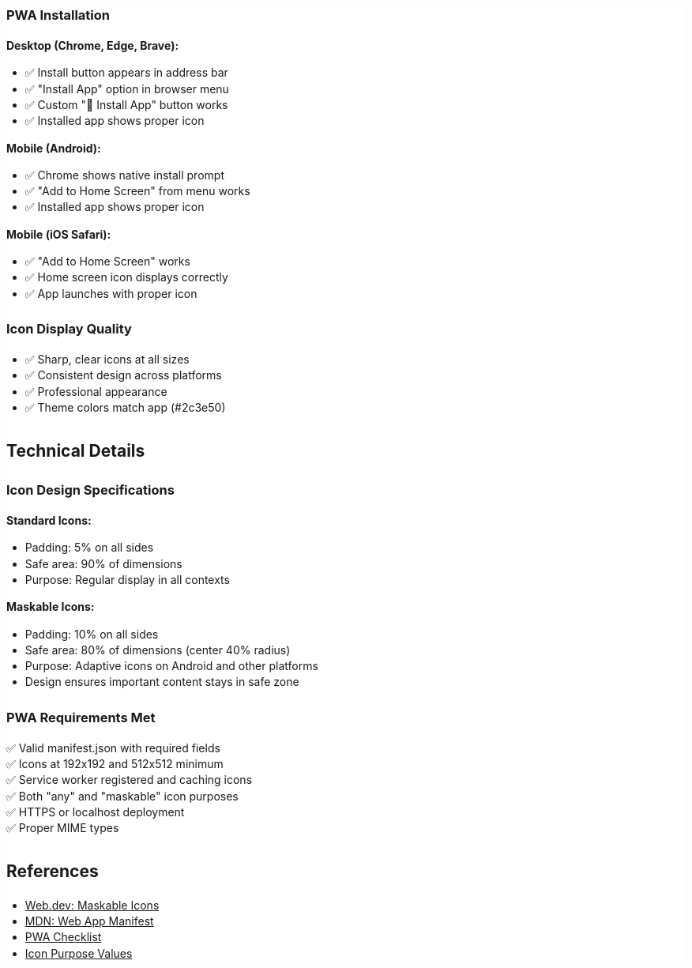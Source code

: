 ### PWA Installation
**Desktop (Chrome, Edge, Brave):**
- ✅ Install button appears in address bar
- ✅ "Install App" option in browser menu
- ✅ Custom "📱 Install App" button works
- ✅ Installed app shows proper icon

**Mobile (Android):**
- ✅ Chrome shows native install prompt
- ✅ "Add to Home Screen" from menu works
- ✅ Installed app shows proper icon

**Mobile (iOS Safari):**
- ✅ "Add to Home Screen" works
- ✅ Home screen icon displays correctly
- ✅ App launches with proper icon

### Icon Display Quality
- ✅ Sharp, clear icons at all sizes
- ✅ Consistent design across platforms
- ✅ Professional appearance
- ✅ Theme colors match app (#2c3e50)

## Technical Details

### Icon Design Specifications

**Standard Icons:**
- Padding: 5% on all sides
- Safe area: 90% of dimensions
- Purpose: Regular display in all contexts

**Maskable Icons:**
- Padding: 10% on all sides
- Safe area: 80% of dimensions (center 40% radius)
- Purpose: Adaptive icons on Android and other platforms
- Design ensures important content stays in safe zone

### PWA Requirements Met
✅ Valid manifest.json with required fields  
✅ Icons at 192x192 and 512x512 minimum  
✅ Service worker registered and caching icons  
✅ Both "any" and "maskable" icon purposes  
✅ HTTPS or localhost deployment  
✅ Proper MIME types  

## References

- [Web.dev: Maskable Icons](https://web.dev/maskable-icon/)
- [MDN: Web App Manifest](https://developer.mozilla.org/en-US/docs/Web/Manifest)
- [PWA Checklist](https://web.dev/pwa-checklist/)
- [Icon Purpose Values](https://w3c.github.io/manifest/#purpose-member)
